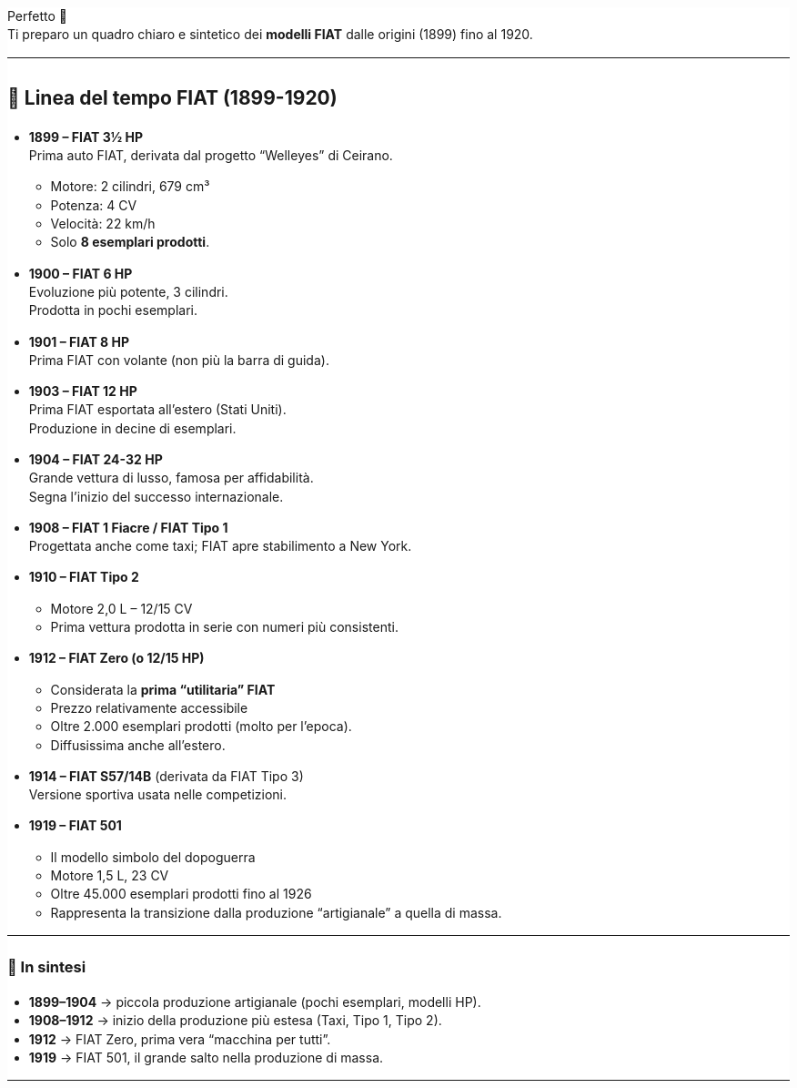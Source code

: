 Perfetto 🚗  
Ti preparo un quadro chiaro e sintetico dei **modelli FIAT** dalle origini (1899) fino al 1920.  

---

## 📜 Linea del tempo FIAT (1899-1920)

- **1899 – FIAT 3½ HP**  
  Prima auto FIAT, derivata dal progetto “Welleyes” di Ceirano.  
  - Motore: 2 cilindri, 679 cm³  
  - Potenza: 4 CV  
  - Velocità: 22 km/h  
  - Solo **8 esemplari prodotti**.

- **1900 – FIAT 6 HP**  
  Evoluzione più potente, 3 cilindri.  
  Prodotta in pochi esemplari.

- **1901 – FIAT 8 HP**  
  Prima FIAT con volante (non più la barra di guida).

- **1903 – FIAT 12 HP**  
  Prima FIAT esportata all’estero (Stati Uniti).  
  Produzione in decine di esemplari.

- **1904 – FIAT 24-32 HP**  
  Grande vettura di lusso, famosa per affidabilità.  
  Segna l’inizio del successo internazionale.

- **1908 – FIAT 1 Fiacre / FIAT Tipo 1**  
  Progettata anche come taxi; FIAT apre stabilimento a New York.

- **1910 – FIAT Tipo 2**  
  - Motore 2,0 L – 12/15 CV  
  - Prima vettura prodotta in serie con numeri più consistenti.

- **1912 – FIAT Zero (o 12/15 HP)**  
  - Considerata la **prima “utilitaria” FIAT**  
  - Prezzo relativamente accessibile  
  - Oltre 2.000 esemplari prodotti (molto per l’epoca).  
  - Diffusissima anche all’estero.

- **1914 – FIAT S57/14B** (derivata da FIAT Tipo 3)  
  Versione sportiva usata nelle competizioni.

- **1919 – FIAT 501**  
  - Il modello simbolo del dopoguerra  
  - Motore 1,5 L, 23 CV  
  - Oltre 45.000 esemplari prodotti fino al 1926  
  - Rappresenta la transizione dalla produzione “artigianale” a quella di massa.

---

### 🔑 In sintesi
- **1899–1904** → piccola produzione artigianale (pochi esemplari, modelli HP).  
- **1908–1912** → inizio della produzione più estesa (Taxi, Tipo 1, Tipo 2).  
- **1912** → FIAT Zero, prima vera “macchina per tutti”.  
- **1919** → FIAT 501, il grande salto nella produzione di massa.  

---